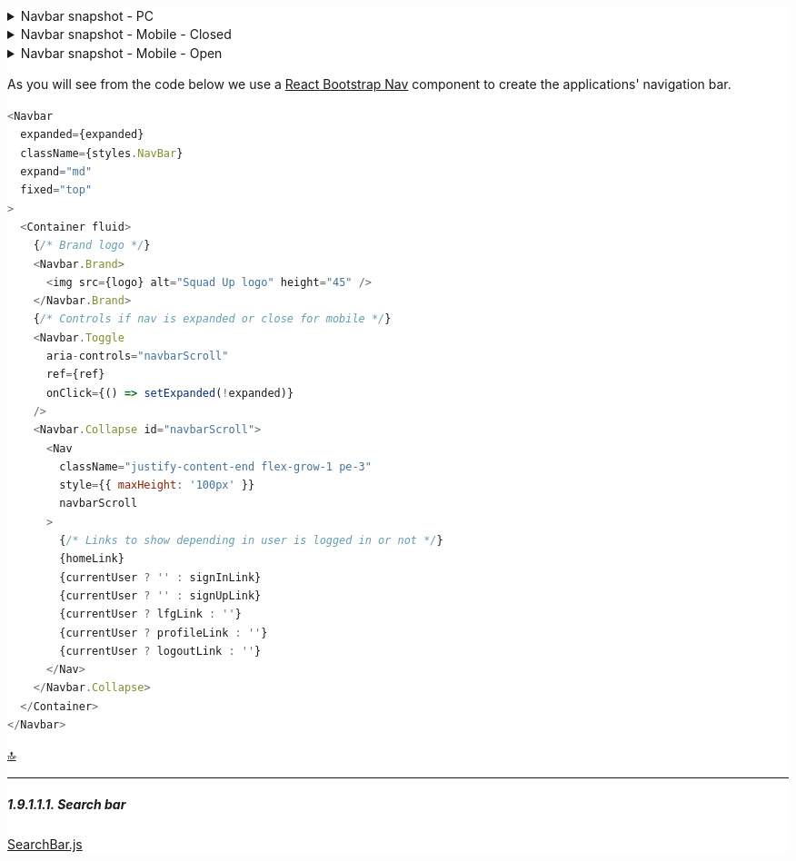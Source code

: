 <details><summary>Navbar snapshot - PC</summary></details>

<details><summary>Navbar snapshot - Mobile - Closed</summary></details>

<details><summary>Navbar snapshot - Mobile - Open</summary></details>

As you will see from the code below we use a [React Bootstrap Nav](https://react-bootstrap.github.io/components/navs/) component to create the applications' navigation bar.

``` js
<Navbar
  expanded={expanded}
  className={styles.NavBar}
  expand="md"
  fixed="top"
>
  <Container fluid>
    {/* Brand logo */}
    <Navbar.Brand>
      <img src={logo} alt="Squad Up logo" height="45" />
    </Navbar.Brand>
    {/* Controls if nav is expanded or close for mobile */}
    <Navbar.Toggle
      aria-controls="navbarScroll"
      ref={ref}
      onClick={() => setExpanded(!expanded)}
    />
    <Navbar.Collapse id="navbarScroll">
      <Nav
        className="justify-content-end flex-grow-1 pe-3"
        style={{ maxHeight: '100px' }}
        navbarScroll
      >
        {/* Links to show depending in user is logged in or not */}
        {homeLink}
        {currentUser ? '' : signInLink}
        {currentUser ? '' : signUpLink}
        {currentUser ? lfgLink : ''}
        {currentUser ? profileLink : ''}
        {currentUser ? logoutLink : ''}
      </Nav>
    </Navbar.Collapse>
  </Container>
</Navbar>
```

[🔝](#14-table-of-contents)

---

##### 1.9.1.1.1. Search bar

[SearchBar.js](https://github.com/BobWritesCode/squadup_frontend/blob/master/src/components/utils/SearchBar.js)
